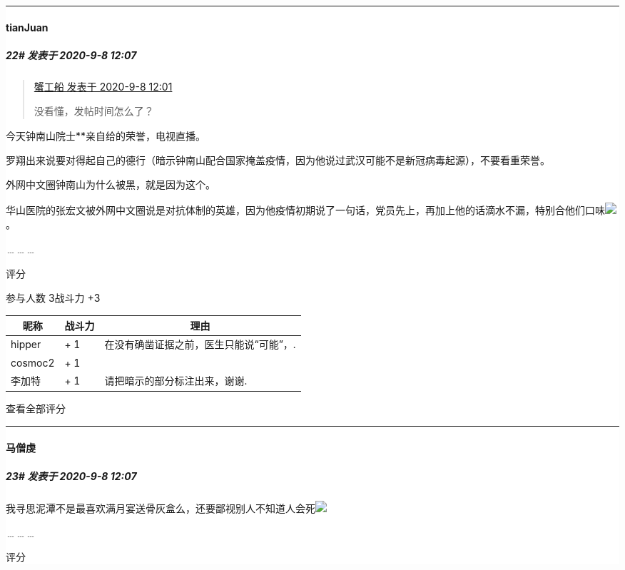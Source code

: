 
*****

####  tianJuan  
##### 22#       发表于 2020-9-8 12:07



<blockquote><a href="httphttps://bbs.saraba1st.com/2b/forum.php?mod=redirect&amp;goto=findpost&amp;pid=48673612&amp;ptid=1958784" target="_blank">蟹工船 发表于 2020-9-8 12:01</a>

没看懂，发帖时间怎么了？</blockquote>
今天钟南山院士**亲自给的荣誉，电视直播。

罗翔出来说要对得起自己的德行（暗示钟南山配合国家掩盖疫情，因为他说过武汉可能不是新冠病毒起源），不要看重荣誉。

外网中文圈钟南山为什么被黑，就是因为这个。

华山医院的张宏文被外网中文圈说是对抗体制的英雄，因为他疫情初期说了一句话，党员先上，再加上他的话滴水不漏，特别合他们口味<img src="https://static.saraba1st.com/image/smiley/face2017/002.png" referrerpolicy="no-referrer">。



﹍﹍﹍

评分





 参与人数 3战斗力 +3

|昵称|战斗力|理由|
|----|---|---|
| hipper| + 1|在没有确凿证据之前，医生只能说“可能”，.|
| cosmoc2| + 1||
| 李加特| + 1|请把暗示的部分标注出来，谢谢.|



查看全部评分






*****

####  马僧虔  
##### 23#       发表于 2020-9-8 12:07




我寻思泥潭不是最喜欢满月宴送骨灰盒么，还要鄙视别人不知道人会死<img src="https://static.saraba1st.com/image/smiley/face2017/067.png" referrerpolicy="no-referrer">



﹍﹍﹍

评分
